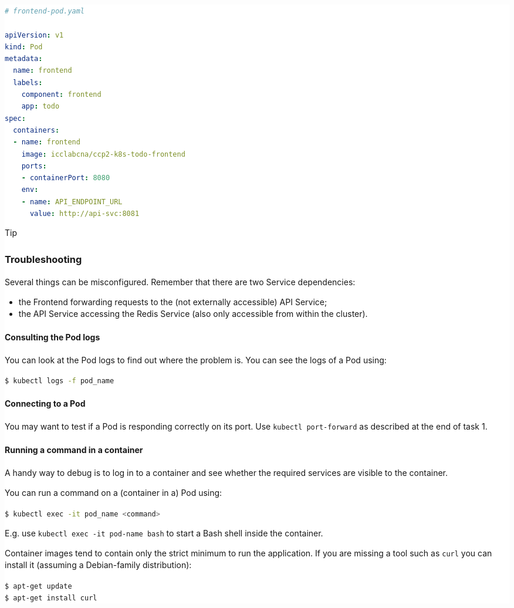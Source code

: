 ```yaml
# frontend-pod.yaml

apiVersion: v1
kind: Pod
metadata:
  name: frontend
  labels:
    component: frontend
    app: todo
spec:
  containers:
  - name: frontend
    image: icclabcna/ccp2-k8s-todo-frontend
    ports:
    - containerPort: 8080
    env:
    - name: API_ENDPOINT_URL
      value: http://api-svc:8081
```

> [!TIP]
>
> ### Troubleshooting
>
> Several things can be misconfigured. Remember that there are two Service dependencies:
>
>   * the Frontend forwarding requests to the (not externally accessible) API Service;
>   * the API Service accessing the Redis Service (also only accessible from within the cluster).
>
> #### Consulting the Pod logs
>
> You can look at the Pod logs to find out where the problem is. You can see the logs of a Pod using:
>
> ```sh
> $ kubectl logs -f pod_name
> ```
>
> #### Connecting to a Pod
>
> You may want to test if a Pod is responding correctly on its port. Use `kubectl port-forward` as described at the end of task 1. 
>
> #### Running a command in a container
>
> A handy way to debug is to log in to a container and see whether the required services are visible to the container.
>
> You can run a command on a (container in a) Pod using:
>
> ```sh
> $ kubectl exec -it pod_name <command>
> ```
>
> E.g. use `kubectl exec -it pod-name bash` to start a Bash shell inside the container.
>
> Container images tend to contain only the strict minimum to run the application. If you are missing a tool such as `curl` you can install it (assuming a Debian-family distribution):
>
> ```sh
> $ apt-get update
> $ apt-get install curl
> ```